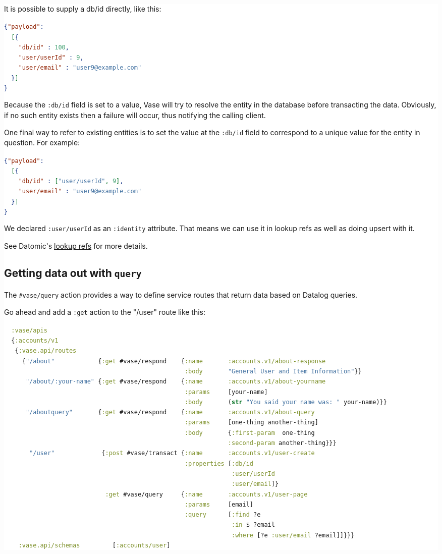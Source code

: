 It is possible to supply a db/id directly, like this:

```json
{"payload":
  [{
    "db/id" : 100,
    "user/userId" : 9,
    "user/email" : "user9@example.com"
  }]
}
```

Because the `:db/id` field is set to a value, Vase will try to
resolve the entity in the database before transacting the
data. Obviously, if no such entity exists then a failure will occur,
thus notifying the calling client.

One final way to refer to existing entities is to set the value at the
`:db/id` field to correspond to a unique value for the entity in
question. For example:

```json
{"payload":
  [{
    "db/id" : ["user/userId", 9],
    "user/email" : "user9@example.com"
  }]
}
```

We declared `:user/userId` as an `:identity` attribute. That means we
can use it in lookup refs as well as doing upsert with it.

See Datomic's
[lookup refs](http://docs.datomic.com/identity.html#lookup-refs) for
more details.

## Getting data out with `query`

The `#vase/query` action provides a way to define service routes that
return data based on Datalog queries.

Go ahead and add a `:get` action to the "/user" route like this:

```clojure
  :vase/apis
  {:accounts/v1
   {:vase.api/routes
     {"/about"            {:get #vase/respond    {:name       :accounts.v1/about-response
                                                  :body       "General User and Item Information"}}
      "/about/:your-name" {:get #vase/respond    {:name       :accounts.v1/about-yourname
                                                  :params     [your-name]
                                                  :body       (str "You said your name was: " your-name)}}
      "/aboutquery"       {:get #vase/respond    {:name       :accounts.v1/about-query
                                                  :params     [one-thing another-thing]
                                                  :body       {:first-param  one-thing
                                                              :second-param another-thing}}}
       "/user"             {:post #vase/transact {:name       :accounts.v1/user-create
                                                  :properties [:db/id
                                                               :user/userId
                                                               :user/email]}
                            :get #vase/query     {:name       :accounts.v1/user-page
                                                  :params     [email]
                                                  :query      [:find ?e
                                                               :in $ ?email
                                                               :where [?e :user/email ?email]]}}}
    :vase.api/schemas         [:accounts/user]
```